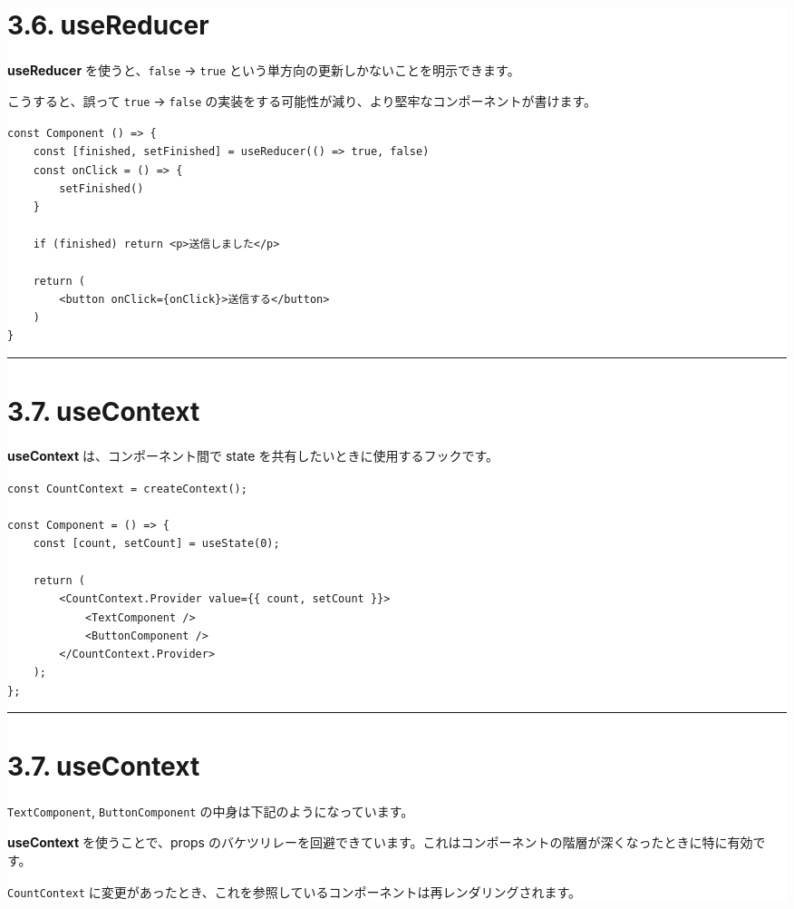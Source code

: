 
# 3.6. useReducer

**useReducer** を使うと、`false` → `true` という単方向の更新しかないことを明示できます。

こうすると、誤って `true` → `false` の実装をする可能性が減り、より堅牢なコンポーネントが書けます。

```tsx
const Component () => {
    const [finished, setFinished] = useReducer(() => true, false)
    const onClick = () => {
        setFinished()
    }

    if (finished) return <p>送信しました</p>

    return (
        <button onClick={onClick}>送信する</button>
    )
}
```

---

# 3.7. useContext

**useContext** は、コンポーネント間で state を共有したいときに使用するフックです。

```tsx
const CountContext = createContext();

const Component = () => {
    const [count, setCount] = useState(0);

    return (
        <CountContext.Provider value={{ count, setCount }}>
            <TextComponent />
            <ButtonComponent />
        </CountContext.Provider>
    );
};
```

---

# 3.7. useContext

`TextComponent`, `ButtonComponent` の中身は下記のようになっています。

**useContext** を使うことで、props のバケツリレーを回避できています。これはコンポーネントの階層が深くなったときに特に有効です。

`CountContext` に変更があったとき、これを参照しているコンポーネントは再レンダリングされます。
